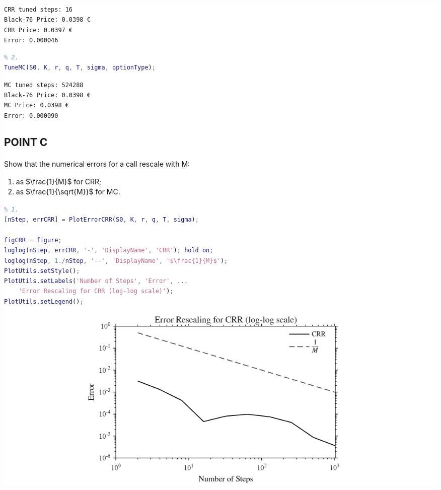 ```matlabTextOutput
CRR tuned steps: 16 
Black-76 Price: 0.0398 € 
CRR Price: 0.0397 € 
Error: 0.000046
```

```matlab
% 2.
TuneMC(S0, K, r, q, T, sigma, optionType);
```

```matlabTextOutput
MC tuned steps: 524288 
Black-76 Price: 0.0398 € 
MC Price: 0.0398 € 
Error: 0.000090
```

<a id="TMP_6253"></a>

## **POINT C**

Show that the numerical errors for a call rescale with M:

1.   as $\frac{1}{M}$ for CRR;
2. as $\frac{1}{\sqrt{M}}$ for MC.
```matlab
% 1. 
[nStep, errCRR] = PlotErrorCRR(S0, K, r, q, T, sigma);

figCRR = figure;
loglog(nStep, errCRR, '-', 'DisplayName', 'CRR'); hold on;
loglog(nStep, 1./nStep, '--', 'DisplayName', '$\frac{1}{M}$');
PlotUtils.setStyle();
PlotUtils.setLabels('Number of Steps', 'Error', ...
    'Error Rescaling for CRR (log-log scale)');
PlotUtils.setLegend();
```

<center><img src="./figures/figure_0.png" width="562" alt="figure_0.png"></center>
